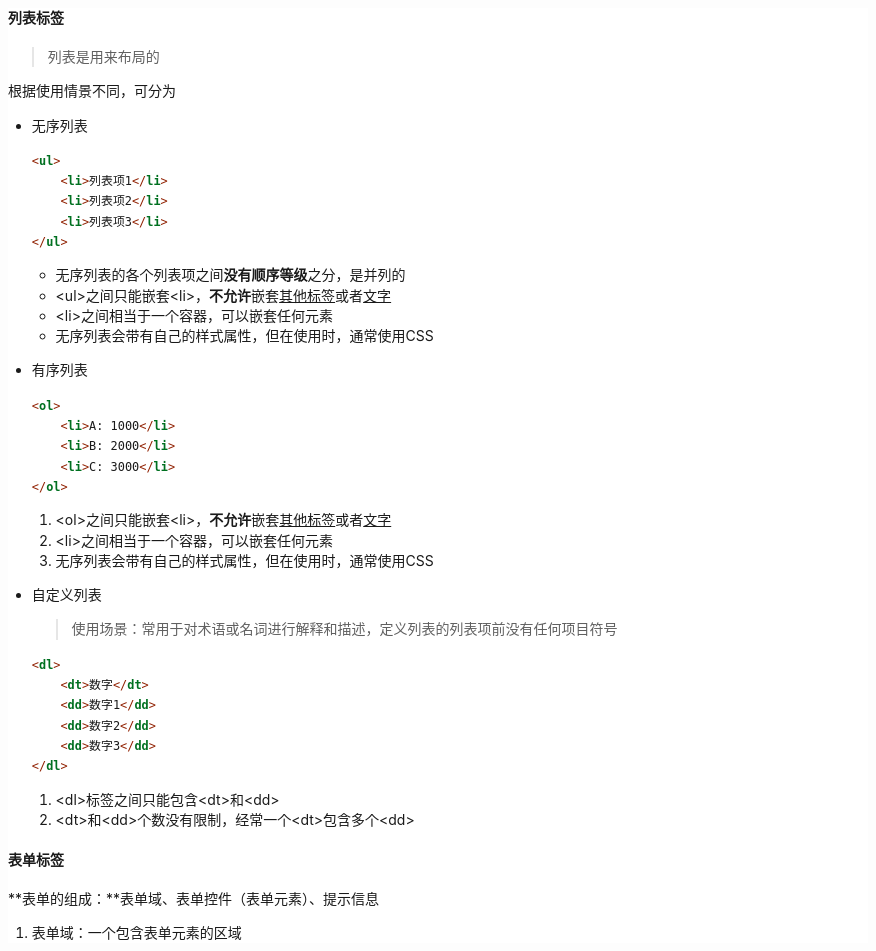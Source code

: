 
#### 列表标签

> 列表是用来布局的

根据使用情景不同，可分为

- 无序列表

  ```html
  <ul>
      <li>列表项1</li>
      <li>列表项2</li>
      <li>列表项3</li>
  </ul>
  ```

  - 无序列表的各个列表项之间**没有顺序等级**之分，是并列的
  - \<ul>之间只能嵌套\<li>，**不允许**嵌套<u>其他标签</u>或者<u>文字</u>
  - \<li>之间相当于一个容器，可以嵌套任何元素
  - 无序列表会带有自己的样式属性，但在使用时，通常使用CSS

- 有序列表

  ```html
  <ol>
      <li>A: 1000</li>
      <li>B: 2000</li>
      <li>C: 3000</li>
  </ol>
  ```

  1. \<ol>之间只能嵌套\<li>，**不允许**嵌套<u>其他标签</u>或者<u>文字</u>
  2. \<li>之间相当于一个容器，可以嵌套任何元素
  3. 无序列表会带有自己的样式属性，但在使用时，通常使用CSS

- 自定义列表

  > 使用场景：常用于对术语或名词进行解释和描述，定义列表的列表项前没有任何项目符号

  ```html
  <dl>
      <dt>数字</dt>
      <dd>数字1</dd>
      <dd>数字2</dd>
      <dd>数字3</dd>
  </dl>
  ```

  1. \<dl>标签之间只能包含\<dt>和\<dd>
  2. \<dt>和\<dd>个数没有限制，经常一个\<dt>包含多个\<dd>



#### 表单标签

**表单的组成：**表单域、表单控件（表单元素）、提示信息

1. 表单域：一个包含表单元素的区域
